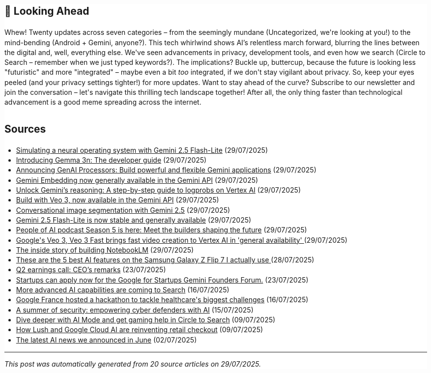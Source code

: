 ## 🚀 Looking Ahead

Whew!  Twenty updates across seven categories –  from the seemingly mundane (Uncategorized, we're looking at you!) to the mind-bending (Android + Gemini, anyone?).  This tech whirlwind shows AI’s relentless march forward,  blurring the lines between the digital and, well, everything else.  We've seen advancements in privacy, development tools, and even how we search (Circle to Search –  remember when we just typed keywords?).  The implications? Buckle up, buttercup, because the future is looking less "futuristic" and more "integrated" – maybe even a bit *too* integrated, if we don't stay vigilant about privacy. So, keep your eyes peeled (and your privacy settings tighter!) for more updates. Want to stay ahead of the curve?  Subscribe to our newsletter and join the conversation –  let's navigate this thrilling tech landscape together!  After all, the only thing faster than technological advancement is a good meme spreading across the internet.

## Sources

- [Simulating a neural operating system with Gemini 2.5 Flash-Lite](https://developers.googleblog.com/en/simulating-a-neural-operating-system-with-gemini-2-5-flash-lite/) (29/07/2025)
- [Introducing Gemma 3n: The developer guide](https://developers.googleblog.com/en/introducing-gemma-3n-developer-guide/) (29/07/2025)
- [Announcing GenAI Processors: Build powerful and flexible Gemini applications](https://developers.googleblog.com/en/genai-processors/) (29/07/2025)
- [Gemini Embedding now generally available in the Gemini API](https://developers.googleblog.com/en/gemini-embedding-available-gemini-api/) (29/07/2025)
- [Unlock Gemini’s reasoning: A step-by-step guide to logprobs on Vertex AI](https://developers.googleblog.com/en/unlock-gemini-reasoning-with-logprobs-on-vertex-ai/) (29/07/2025)
- [Build with Veo 3, now available in the Gemini API](https://developers.googleblog.com/en/veo-3-now-available-gemini-api/) (29/07/2025)
- [Conversational image segmentation with Gemini 2.5](https://developers.googleblog.com/en/conversational-image-segmentation-gemini-2-5/) (29/07/2025)
- [Gemini 2.5 Flash-Lite is now stable and generally available](https://developers.googleblog.com/en/gemini-25-flash-lite-is-now-stable-and-generally-available/) (29/07/2025)
- [People of AI podcast Season 5 is here: Meet the builders shaping the future](https://developers.googleblog.com/en/people-of-ai-podcast-season-5/) (29/07/2025)
- [ Google's Veo 3, Veo 3 Fast brings fast video creation to Vertex AI in 'general availability' ](https://www.androidcentral.com/apps-software/ai/google-veo-3-veo-3-fast-fast-video-creation-vertex-ai-feature-teaser-announced) (29/07/2025)
- [The inside story of building NotebookLM](https://blog.google/technology/ai/developing-notebooklm/) (29/07/2025)
- [ These are the 5 best AI features on the Samsung Galaxy Z Flip 7 I actually use ](https://www.androidcentral.com/phones/samsung-galaxy/5-best-ai-features-samsung-galaxy-z-flip-7) (28/07/2025)
- [Q2 earnings call: CEO’s remarks](https://blog.google/inside-google/message-ceo/alphabet-earnings-q2-2025/) (23/07/2025)
- [Startups can apply now for the Google for Startups Gemini Founders Forum.](https://blog.google/outreach-initiatives/entrepreneurs/apply-google-for-startups-gemini-founders-fund/) (23/07/2025)
- [More advanced AI capabilities are coming to Search](https://blog.google/products/search/deep-search-business-calling-google-search/) (16/07/2025)
- [Google France hosted a hackathon to tackle healthcare's biggest challenges](https://blog.google/technology/health/google-france-ai-healthcare-hackathon/) (16/07/2025)
- [A summer of security: empowering cyber defenders with AI](https://blog.google/technology/safety-security/cybersecurity-updates-summer-2025/) (15/07/2025)
- [Dive deeper with AI Mode and get gaming help in Circle to Search](https://blog.google/products/search/circle-to-search-ai-mode-gaming/) (09/07/2025)
- [How Lush and Google Cloud AI are reinventing retail checkout](https://blog.google/around-the-globe/google-europe/united-kingdom/how-lush-and-google-cloud-ai-are-reinventing-retail-checkout/) (09/07/2025)
- [The latest AI news we announced in June](https://blog.google/technology/ai/google-ai-updates-june-2025/) (02/07/2025)

---
*This post was automatically generated from 20 source articles on 29/07/2025.*
